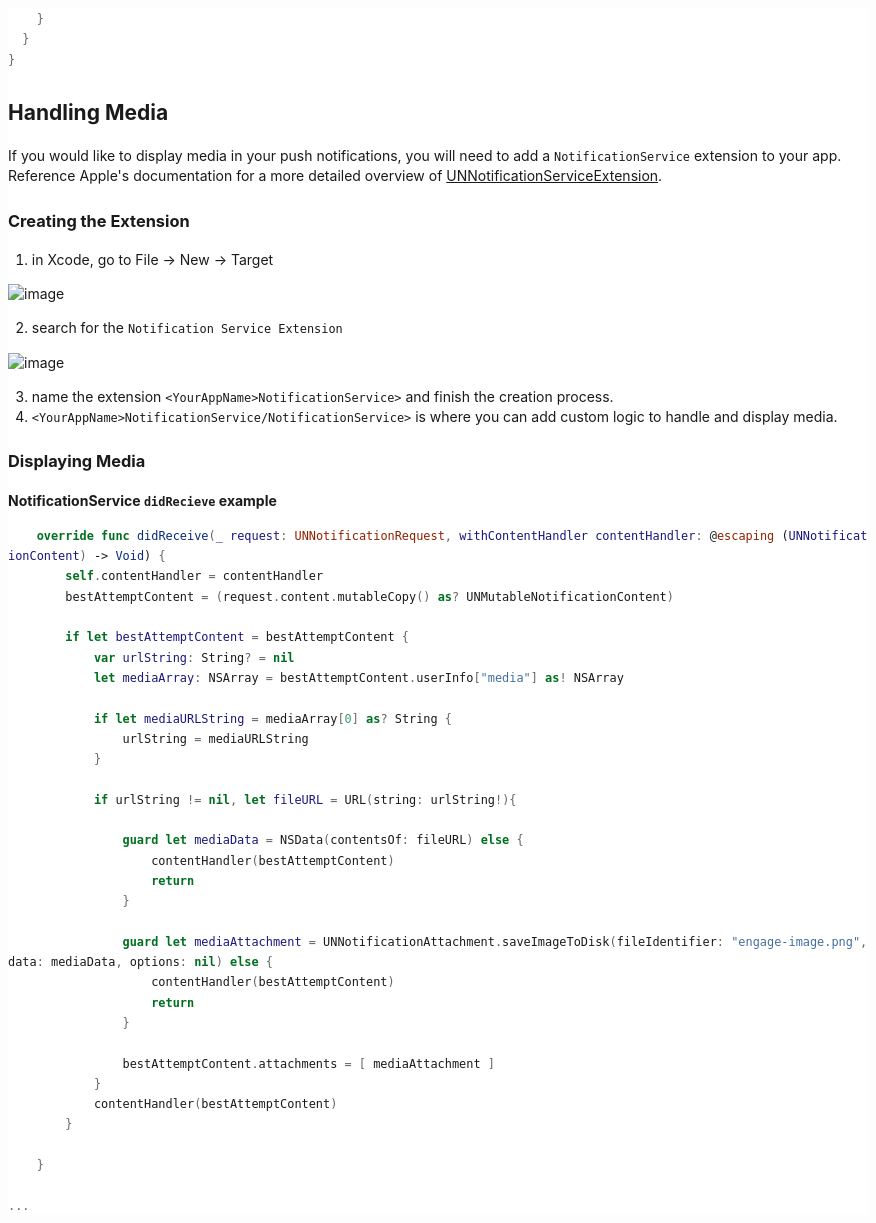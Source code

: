```Swift
    }
  }
}
```

## Handling Media

If you would like to display media in your push notifications, you will need to add a `NotificationService` extension to your app. Reference Apple's documentation for a more detailed overview of [UNNotificationServiceExtension](https://developer.apple.com/documentation/usernotifications/unnotificationserviceextension).

### Creating the Extension 

1. in Xcode, go to File -> New -> Target
<img width="561" alt="image" src="https://github.com/segment-integrations/analytics-swift-engage/assets/50601149/a95db4c4-dc21-4033-89a8-b88cf9cbbd2b">

2. search for the `Notification Service Extension`
<img width="715" alt="image" src="https://github.com/segment-integrations/analytics-swift-engage/assets/50601149/8d23555a-4431-4715-877b-52778e8e489d">

3. name the extension `<YourAppName>NotificationService>` and finish the creation process.
4. `<YourAppName>NotificationService/NotificationService>` is where you can add custom logic to handle and display media.

### Displaying Media
**NotificationService `didRecieve` example**

```swift
    override func didReceive(_ request: UNNotificationRequest, withContentHandler contentHandler: @escaping (UNNotificationContent) -> Void) {
        self.contentHandler = contentHandler
        bestAttemptContent = (request.content.mutableCopy() as? UNMutableNotificationContent)
        
        if let bestAttemptContent = bestAttemptContent {
            var urlString: String? = nil
            let mediaArray: NSArray = bestAttemptContent.userInfo["media"] as! NSArray
            
            if let mediaURLString = mediaArray[0] as? String {
                urlString = mediaURLString
            }
            
            if urlString != nil, let fileURL = URL(string: urlString!){
                
                guard let mediaData = NSData(contentsOf: fileURL) else {
                    contentHandler(bestAttemptContent)
                    return
                }
                
                guard let mediaAttachment = UNNotificationAttachment.saveImageToDisk(fileIdentifier: "engage-image.png", data: mediaData, options: nil) else {
                    contentHandler(bestAttemptContent)
                    return
                }
                
                bestAttemptContent.attachments = [ mediaAttachment ]
            }
            contentHandler(bestAttemptContent)
        }
        
    }

...

```